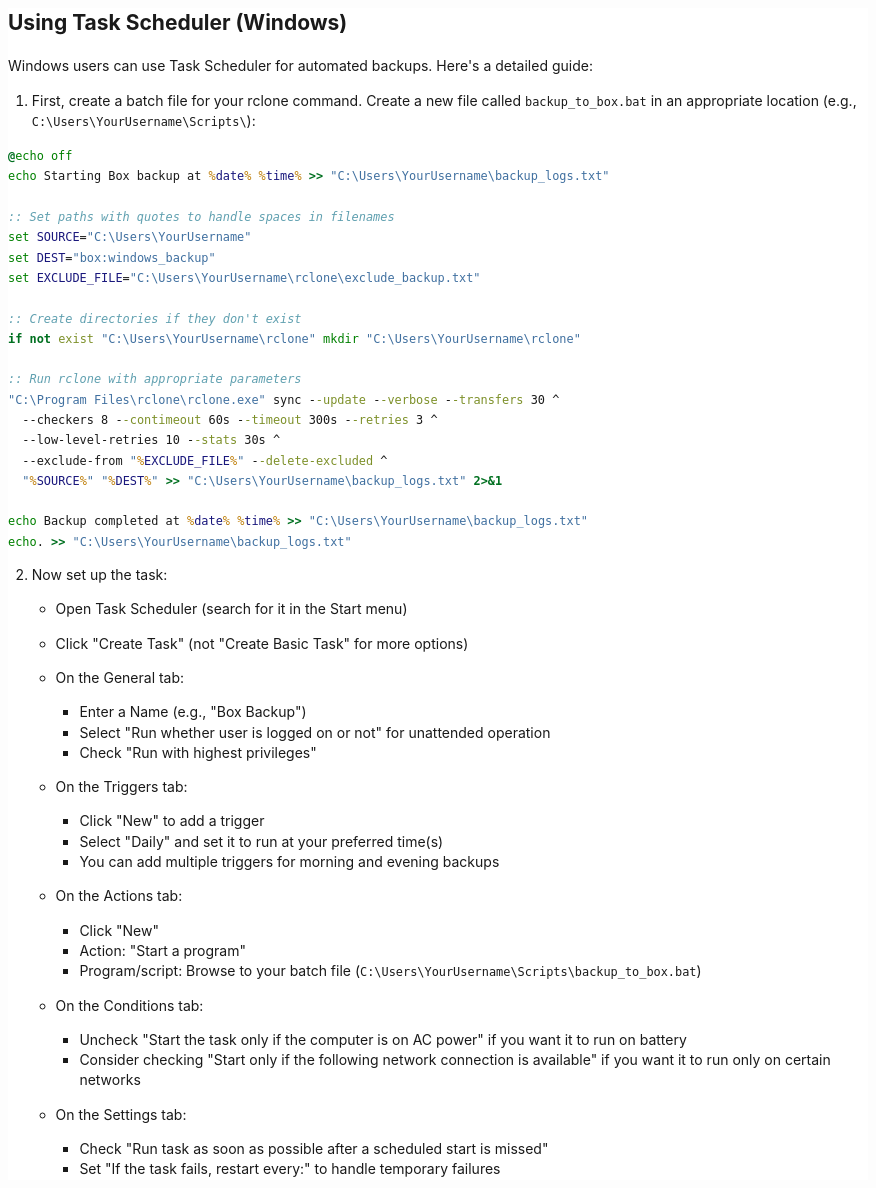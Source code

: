 ## Using Task Scheduler (Windows)

Windows users can use Task Scheduler for automated backups. Here's a detailed guide:

1. First, create a batch file for your rclone command. Create a new file called `backup_to_box.bat` in an appropriate location (e.g., `C:\Users\YourUsername\Scripts\`):

```bat
@echo off
echo Starting Box backup at %date% %time% >> "C:\Users\YourUsername\backup_logs.txt"

:: Set paths with quotes to handle spaces in filenames
set SOURCE="C:\Users\YourUsername"
set DEST="box:windows_backup"
set EXCLUDE_FILE="C:\Users\YourUsername\rclone\exclude_backup.txt"

:: Create directories if they don't exist
if not exist "C:\Users\YourUsername\rclone" mkdir "C:\Users\YourUsername\rclone"

:: Run rclone with appropriate parameters
"C:\Program Files\rclone\rclone.exe" sync --update --verbose --transfers 30 ^
  --checkers 8 --contimeout 60s --timeout 300s --retries 3 ^
  --low-level-retries 10 --stats 30s ^
  --exclude-from "%EXCLUDE_FILE%" --delete-excluded ^
  "%SOURCE%" "%DEST%" >> "C:\Users\YourUsername\backup_logs.txt" 2>&1

echo Backup completed at %date% %time% >> "C:\Users\YourUsername\backup_logs.txt"
echo. >> "C:\Users\YourUsername\backup_logs.txt"
```

2. Now set up the task:
   - Open Task Scheduler (search for it in the Start menu)
   - Click "Create Task" (not "Create Basic Task" for more options)
   - On the General tab:
     - Enter a Name (e.g., "Box Backup")
     - Select "Run whether user is logged on or not" for unattended operation
     - Check "Run with highest privileges"

   - On the Triggers tab:
     - Click "New" to add a trigger
     - Select "Daily" and set it to run at your preferred time(s)
     - You can add multiple triggers for morning and evening backups

   - On the Actions tab:
     - Click "New"
     - Action: "Start a program"
     - Program/script: Browse to your batch file (`C:\Users\YourUsername\Scripts\backup_to_box.bat`)

   - On the Conditions tab:
     - Uncheck "Start the task only if the computer is on AC power" if you want it to run on battery
     - Consider checking "Start only if the following network connection is available" if you want it to run only on certain networks

   - On the Settings tab:
     - Check "Run task as soon as possible after a scheduled start is missed"
     - Set "If the task fails, restart every:" to handle temporary failures
